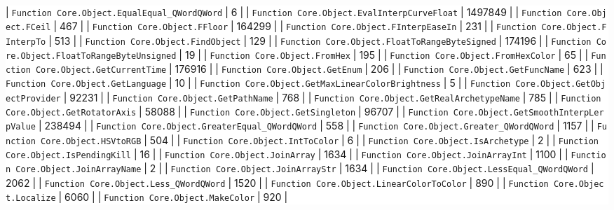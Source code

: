 | `Function Core.Object.EqualEqual_QWordQWord` | 6 |
| `Function Core.Object.EvalInterpCurveFloat` | 1497849 |
| `Function Core.Object.FCeil` | 467 |
| `Function Core.Object.FFloor` | 164299 |
| `Function Core.Object.FInterpEaseIn` | 231 |
| `Function Core.Object.FInterpTo` | 513 |
| `Function Core.Object.FindObject` | 129 |
| `Function Core.Object.FloatToRangeByteSigned` | 174196 |
| `Function Core.Object.FloatToRangeByteUnsigned` | 19 |
| `Function Core.Object.FromHex` | 195 |
| `Function Core.Object.FromHexColor` | 65 |
| `Function Core.Object.GetCurrentTime` | 176916 |
| `Function Core.Object.GetEnum` | 206 |
| `Function Core.Object.GetFuncName` | 623 |
| `Function Core.Object.GetLanguage` | 10 |
| `Function Core.Object.GetMaxLinearColorBrightness` | 5 |
| `Function Core.Object.GetObjectProvider` | 92231 |
| `Function Core.Object.GetPathName` | 768 |
| `Function Core.Object.GetRealArchetypeName` | 785 |
| `Function Core.Object.GetRotatorAxis` | 58088 |
| `Function Core.Object.GetSingleton` | 96707 |
| `Function Core.Object.GetSmoothInterpLerpValue` | 238494 |
| `Function Core.Object.GreaterEqual_QWordQWord` | 558 |
| `Function Core.Object.Greater_QWordQWord` | 1157 |
| `Function Core.Object.HSVtoRGB` | 504 |
| `Function Core.Object.IntToColor` | 6 |
| `Function Core.Object.IsArchetype` | 2 |
| `Function Core.Object.IsPendingKill` | 16 |
| `Function Core.Object.JoinArray` | 1634 |
| `Function Core.Object.JoinArrayInt` | 1100 |
| `Function Core.Object.JoinArrayName` | 2 |
| `Function Core.Object.JoinArrayStr` | 1634 |
| `Function Core.Object.LessEqual_QWordQWord` | 2062 |
| `Function Core.Object.Less_QWordQWord` | 1520 |
| `Function Core.Object.LinearColorToColor` | 890 |
| `Function Core.Object.Localize` | 6060 |
| `Function Core.Object.MakeColor` | 920 |
